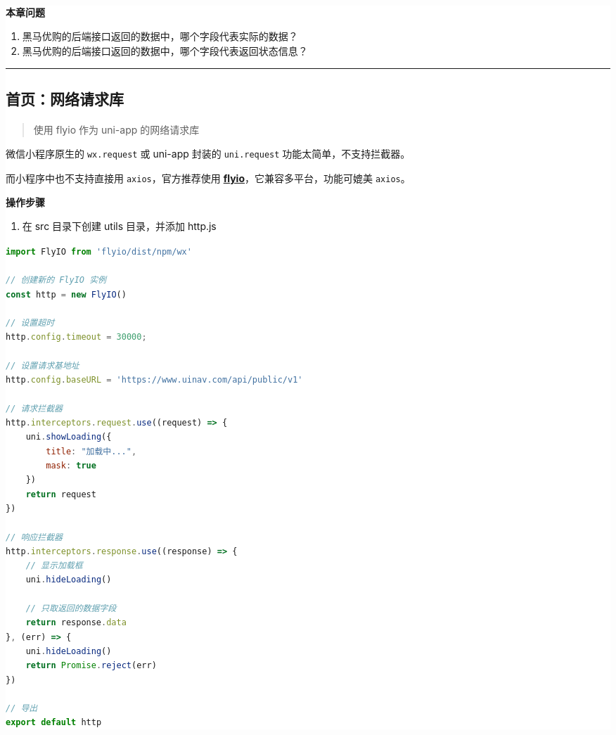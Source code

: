 
**本章问题**

1. 黑马优购的后端接口返回的数据中，哪个字段代表实际的数据？
2. 黑马优购的后端接口返回的数据中，哪个字段代表返回状态信息？

---



## 首页：网络请求库

> 使用 flyio 作为 uni-app 的网络请求库



微信小程序原生的 `wx.request` 或 uni-app 封装的 `uni.request` 功能太简单，不支持拦截器。

而小程序中也不支持直接用 `axios`，官方推荐使用 **[flyio](https://www.npmjs.com/package/flyio)**，它兼容多平台，功能可媲美 `axios`。



**操作步骤**

1. 在 src 目录下创建 utils 目录，并添加 http.js

```js
import FlyIO from 'flyio/dist/npm/wx'

// 创建新的 FlyIO 实例
const http = new FlyIO()

// 设置超时
http.config.timeout = 30000;

// 设置请求基地址
http.config.baseURL = 'https://www.uinav.com/api/public/v1'

// 请求拦截器
http.interceptors.request.use((request) => {
    uni.showLoading({
        title: "加载中...",
        mask: true
    })
    return request
})

// 响应拦截器
http.interceptors.response.use((response) => {
    // 显示加载框
    uni.hideLoading()
  
    // 只取返回的数据字段
    return response.data
}, (err) => {
    uni.hideLoading()
    return Promise.reject(err)
})

// 导出
export default http
```
